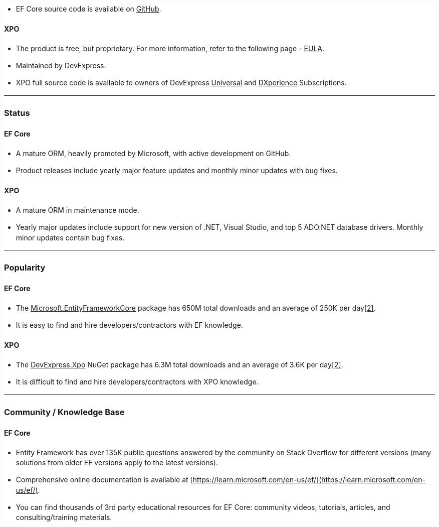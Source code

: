 - EF Core source code is available on  [GitHub](https://github.com/dotnet/efcore).

#### XPO
- The product is free, but proprietary. For more information, refer to the following page -  [EULA](https://www.devexpress.com/Support/EULAs/xpo.xml).

- Maintained by DevExpress.

- XPO full source code is available to owners of DevExpress  [Universal](https://www.devexpress.com/subscriptions/universal.xml)  and  [DXperience](https://www.devexpress.com/subscriptions/dxperience.xml)  Subscriptions.
----
### Status
#### EF Core
- A mature ORM, heavily promoted by Microsoft, with active development on GitHub.

- Product releases include yearly major feature updates and monthly minor updates with bug fixes.

#### XPO
- A mature ORM in maintenance mode.

- Yearly major updates include support for new version of .NET, Visual Studio, and top 5 ADO.NET database drivers. Monthly minor updates contain bug fixes.
---

### Popularity

#### EF Core
- The  [Microsoft.EntityFrameworkCore](https://www.nuget.org/packages/Microsoft.EntityFrameworkCore)  package has 650M total downloads and an average of 250K per day[[2]](https://docs.devexpress.com/eXpressAppFramework/404186/why-we-recommend-ef-core-over-xpo#fn:2).

- It is easy to find and hire developers/contractors with EF knowledge.

#### XPO

- The  [DevExpress.Xpo](https://www.nuget.org/packages/DevExpress.Xpo)  NuGet package has 6.3M total downloads and an average of 3.6K per day[[2]](https://docs.devexpress.com/eXpressAppFramework/404186/why-we-recommend-ef-core-over-xpo#fn:2).

- It is difficult to find and hire developers/contractors with XPO knowledge.
---

### Community / Knowledge Base

#### EF Core
- Entity Framework has over 135K public questions answered by the community on Stack Overflow for different versions (many solutions from older EF versions apply to the latest versions).

- Comprehensive online documentation is available at  [https://learn.microsoft.com/en-us/ef/](https://learn.microsoft.com/en-us/ef/).

- You can find thousands of 3rd party educational resources for EF Core: community videos, tutorials, articles, and consulting/training materials.
